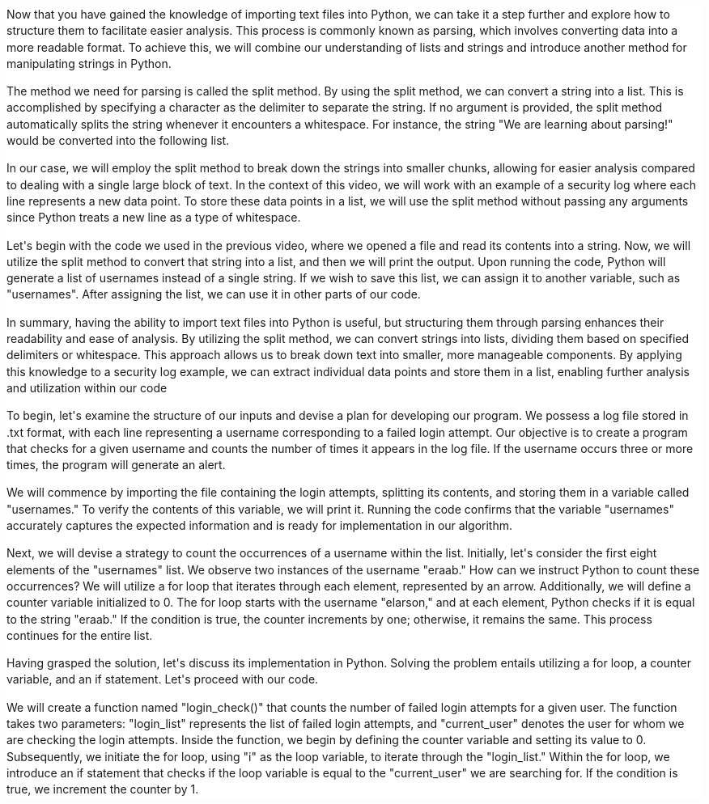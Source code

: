 Now that you have gained the knowledge of importing text files into Python, we can take it a step further and explore how to structure them to facilitate easier analysis. This process is commonly known as parsing, which involves converting data into a more readable format. To achieve this, we will combine our understanding of lists and strings and introduce another method for manipulating strings in Python.

The method we need for parsing is called the split method. By using the split method, we can convert a string into a list. This is accomplished by specifying a character as the delimiter to separate the string. If no argument is provided, the split method automatically splits the string whenever it encounters a whitespace. For instance, the string "We are learning about parsing!" would be converted into the following list.

In our case, we will employ the split method to break down the strings into smaller chunks, allowing for easier analysis compared to dealing with a single large block of text. In the context of this video, we will work with an example of a security log where each line represents a new data point. To store these data points in a list, we will use the split method without passing any arguments since Python treats a new line as a type of whitespace.

Let's begin with the code we used in the previous video, where we opened a file and read its contents into a string. Now, we will utilize the split method to convert that string into a list, and then we will print the output. Upon running the code, Python will generate a list of usernames instead of a single string. If we wish to save this list, we can assign it to another variable, such as "usernames". After assigning the list, we can use it in other parts of our code.

In summary, having the ability to import text files into Python is useful, but structuring them through parsing enhances their readability and ease of analysis. By utilizing the split method, we can convert strings into lists, dividing them based on specified delimiters or whitespace. This approach allows us to break down text into smaller, more manageable components. By applying this knowledge to a security log example, we can extract individual data points and store them in a list, enabling further analysis and utilization within our code

To begin, let's examine the structure of our inputs and devise a plan for developing our program. We possess a log file stored in .txt format, with each line representing a username corresponding to a failed login attempt. Our objective is to create a program that checks for a given username and counts the number of times it appears in the log file. If the username occurs three or more times, the program will generate an alert.

We will commence by importing the file containing the login attempts, splitting its contents, and storing them in a variable called "usernames." To verify the contents of this variable, we will print it. Running the code confirms that the variable "usernames" accurately captures the expected information and is ready for implementation in our algorithm.

Next, we will devise a strategy to count the occurrences of a username within the list. Initially, let's consider the first eight elements of the "usernames" list. We observe two instances of the username "eraab." How can we instruct Python to count these occurrences? We will utilize a for loop that iterates through each element, represented by an arrow. Additionally, we will define a counter variable initialized to 0. The for loop starts with the username "elarson," and at each element, Python checks if it is equal to the string "eraab." If the condition is true, the counter increments by one; otherwise, it remains the same. This process continues for the entire list.

Having grasped the solution, let's discuss its implementation in Python. Solving the problem entails utilizing a for loop, a counter variable, and an if statement. Let's proceed with our code.

We will create a function named "login_check()" that counts the number of failed login attempts for a given user. The function takes two parameters: "login_list" represents the list of failed login attempts, and "current_user" denotes the user for whom we are checking the login attempts. Inside the function, we begin by defining the counter variable and setting its value to 0. Subsequently, we initiate the for loop, using "i" as the loop variable, to iterate through the "login_list." Within the for loop, we introduce an if statement that checks if the loop variable is equal to the "current_user" we are searching for. If the condition is true, we increment the counter by 1.
